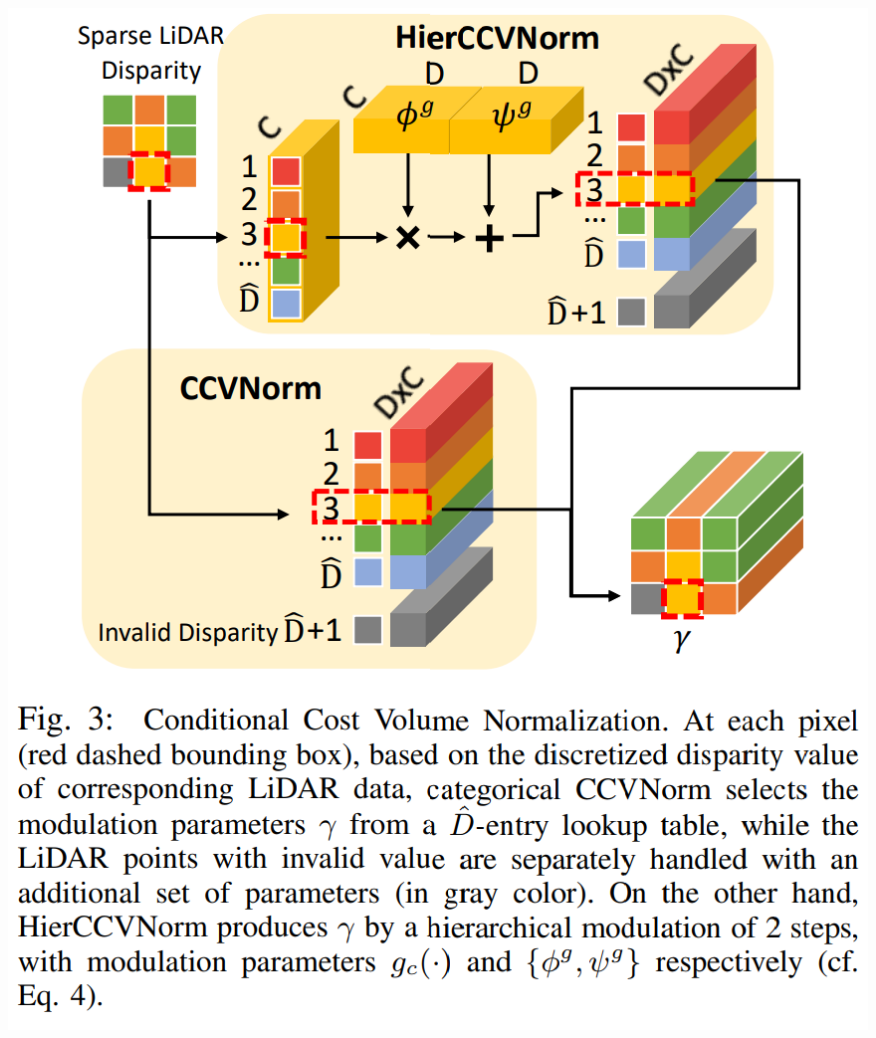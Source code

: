 ![img5](https://raw.githubusercontent.com/ReaperMaKNaE/reapermaknae.github.io/main/assets/img/20210528-5.PNG)
